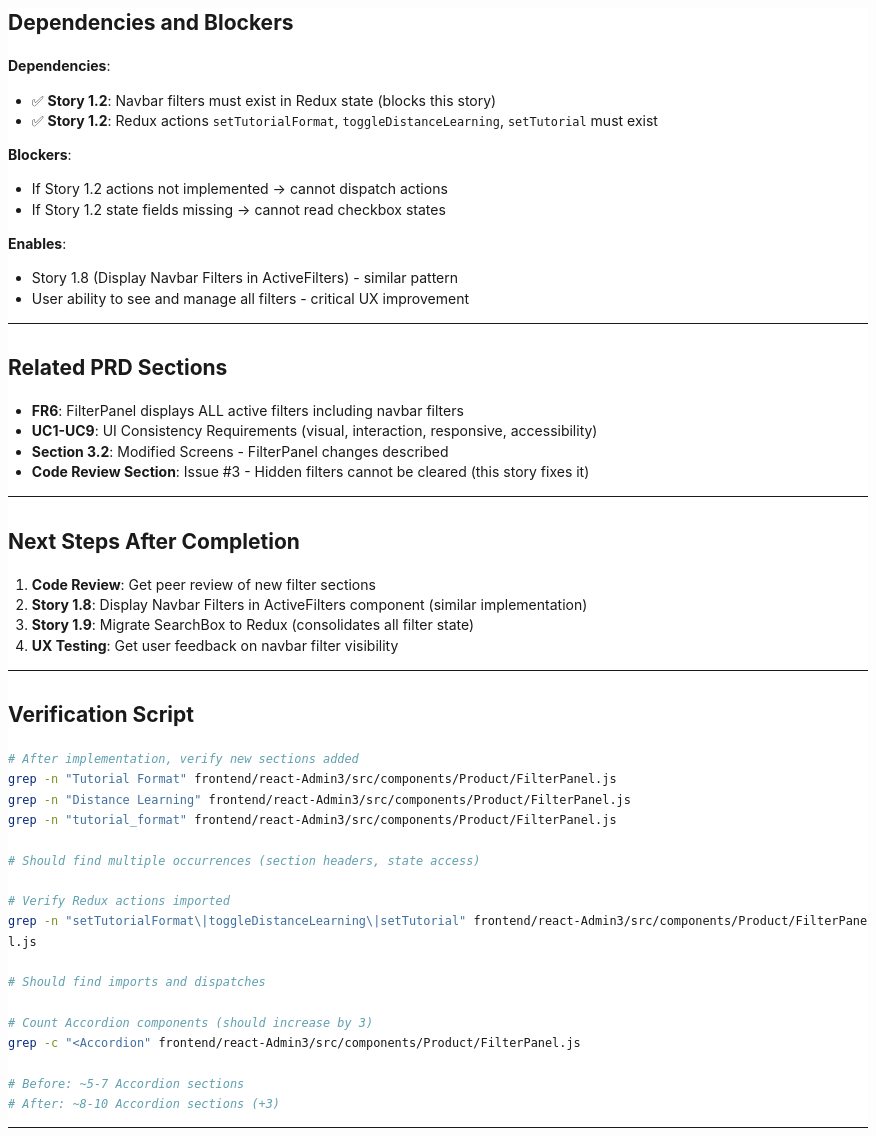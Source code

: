 
## Dependencies and Blockers

**Dependencies**:
- ✅ **Story 1.2**: Navbar filters must exist in Redux state (blocks this story)
- ✅ **Story 1.2**: Redux actions `setTutorialFormat`, `toggleDistanceLearning`, `setTutorial` must exist

**Blockers**:
- If Story 1.2 actions not implemented → cannot dispatch actions
- If Story 1.2 state fields missing → cannot read checkbox states

**Enables**:
- Story 1.8 (Display Navbar Filters in ActiveFilters) - similar pattern
- User ability to see and manage all filters - critical UX improvement

---

## Related PRD Sections

- **FR6**: FilterPanel displays ALL active filters including navbar filters
- **UC1-UC9**: UI Consistency Requirements (visual, interaction, responsive, accessibility)
- **Section 3.2**: Modified Screens - FilterPanel changes described
- **Code Review Section**: Issue #3 - Hidden filters cannot be cleared (this story fixes it)

---

## Next Steps After Completion

1. **Code Review**: Get peer review of new filter sections
2. **Story 1.8**: Display Navbar Filters in ActiveFilters component (similar implementation)
3. **Story 1.9**: Migrate SearchBox to Redux (consolidates all filter state)
4. **UX Testing**: Get user feedback on navbar filter visibility

---

## Verification Script

```bash
# After implementation, verify new sections added
grep -n "Tutorial Format" frontend/react-Admin3/src/components/Product/FilterPanel.js
grep -n "Distance Learning" frontend/react-Admin3/src/components/Product/FilterPanel.js
grep -n "tutorial_format" frontend/react-Admin3/src/components/Product/FilterPanel.js

# Should find multiple occurrences (section headers, state access)

# Verify Redux actions imported
grep -n "setTutorialFormat\|toggleDistanceLearning\|setTutorial" frontend/react-Admin3/src/components/Product/FilterPanel.js

# Should find imports and dispatches

# Count Accordion components (should increase by 3)
grep -c "<Accordion" frontend/react-Admin3/src/components/Product/FilterPanel.js

# Before: ~5-7 Accordion sections
# After: ~8-10 Accordion sections (+3)
```

---